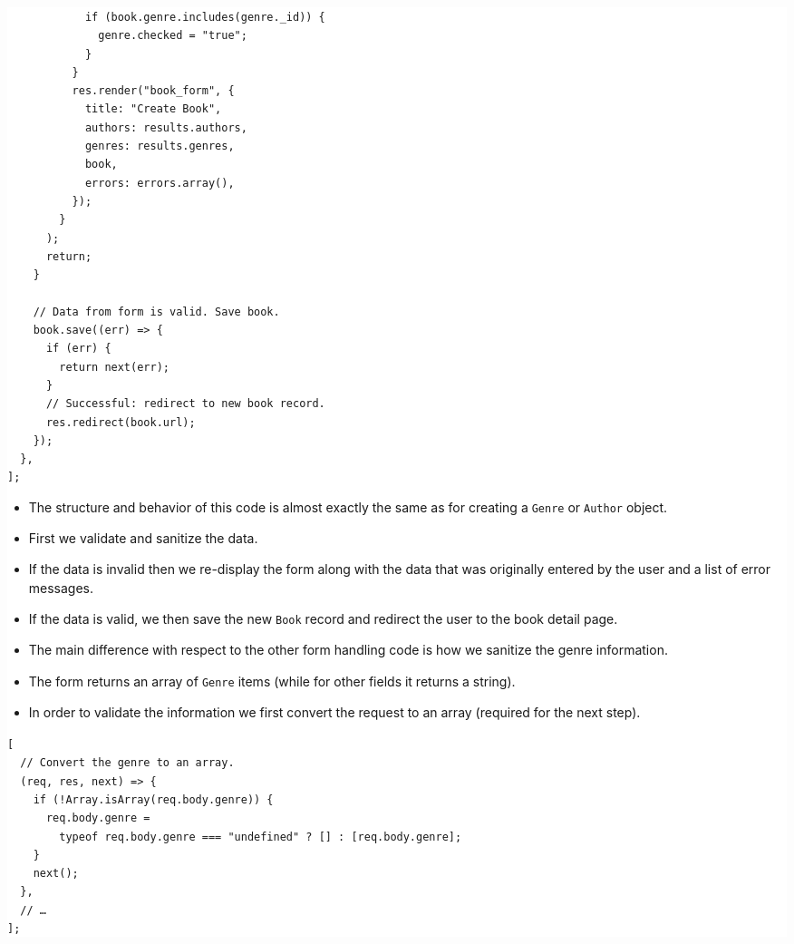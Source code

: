 ```
            if (book.genre.includes(genre._id)) {
              genre.checked = "true";
            }
          }
          res.render("book_form", {
            title: "Create Book",
            authors: results.authors,
            genres: results.genres,
            book,
            errors: errors.array(),
          });
        }
      );
      return;
    }

    // Data from form is valid. Save book.
    book.save((err) => {
      if (err) {
        return next(err);
      }
      // Successful: redirect to new book record.
      res.redirect(book.url);
    });
  },
];
```

- The structure and behavior of this code is almost exactly the same as for creating a `Genre` or `Author` object.
- First we validate and sanitize the data.
- If the data is invalid then we re-display the form along with the data that was originally entered by the user and a list of error messages.
- If the data is valid, we then save the new `Book` record and redirect the user to the book detail page.

- The main difference with respect to the other form handling code is how we sanitize the genre information.
- The form returns an array of `Genre` items (while for other fields it returns a string).
- In order to validate the information we first convert the request to an array (required for the next step).

```
[
  // Convert the genre to an array.
  (req, res, next) => {
    if (!Array.isArray(req.body.genre)) {
      req.body.genre =
        typeof req.body.genre === "undefined" ? [] : [req.body.genre];
    }
    next();
  },
  // …
];
```
